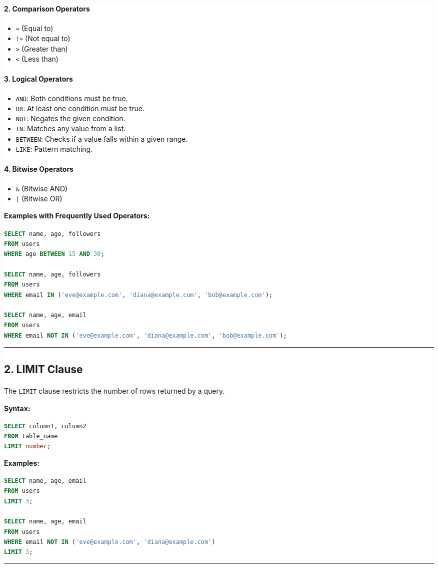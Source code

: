 #### **2. Comparison Operators**  
- `=` (Equal to)  
- `!=` (Not equal to)  
- `>` (Greater than)  
- `<` (Less than)

#### **3. Logical Operators**  
- `AND`: Both conditions must be true.  
- `OR`: At least one condition must be true.  
- `NOT`: Negates the given condition.  
- `IN`: Matches any value from a list.  
- `BETWEEN`: Checks if a value falls within a given range.  
- `LIKE`: Pattern matching.

#### **4. Bitwise Operators**  
- `&` (Bitwise AND)  
- `|` (Bitwise OR)

**Examples with Frequently Used Operators:**  
```sql
SELECT name, age, followers  
FROM users  
WHERE age BETWEEN 15 AND 30;

SELECT name, age, followers  
FROM users  
WHERE email IN ('eve@example.com', 'diana@example.com', 'bob@example.com');

SELECT name, age, email  
FROM users  
WHERE email NOT IN ('eve@example.com', 'diana@example.com', 'bob@example.com');
```

---

## **2. LIMIT Clause**
The `LIMIT` clause restricts the number of rows returned by a query.

**Syntax:**  
```sql
SELECT column1, column2  
FROM table_name  
LIMIT number;
```

**Examples:**  
```sql
SELECT name, age, email  
FROM users  
LIMIT 3;

SELECT name, age, email  
FROM users  
WHERE email NOT IN ('eve@example.com', 'diana@example.com')  
LIMIT 3;
```

---